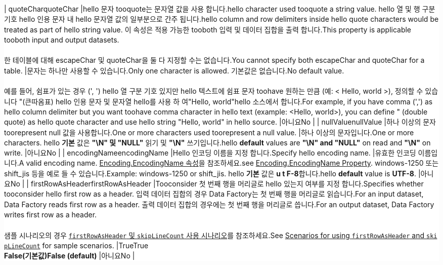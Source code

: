 | <span data-ttu-id="04efb-140">quoteChar</span><span class="sxs-lookup"><span data-stu-id="04efb-140">quoteChar</span></span> |<span data-ttu-id="04efb-141">hello 문자 tooquote는 문자열 값을 사용 합니다.</span><span class="sxs-lookup"><span data-stu-id="04efb-141">hello character used tooquote a string value.</span></span> <span data-ttu-id="04efb-142">hello 열 및 행 구분 기호 hello 인용 문자 내 hello 문자열 값의 일부분으로 간주 됩니다.</span><span class="sxs-lookup"><span data-stu-id="04efb-142">hello column and row delimiters inside hello quote characters would be treated as part of hello string value.</span></span> <span data-ttu-id="04efb-143">이 속성은 적용 가능한 tooboth 입력 및 데이터 집합을 출력 합니다.</span><span class="sxs-lookup"><span data-stu-id="04efb-143">This property is applicable tooboth input and output datasets.</span></span><br/><br/><span data-ttu-id="04efb-144">한 테이블에 대해 escapeChar 및 quoteChar을 둘 다 지정할 수는 없습니다.</span><span class="sxs-lookup"><span data-stu-id="04efb-144">You cannot specify both escapeChar and quoteChar for a table.</span></span> |<span data-ttu-id="04efb-145">문자는 하나만 사용할 수 있습니다.</span><span class="sxs-lookup"><span data-stu-id="04efb-145">Only one character is allowed.</span></span> <span data-ttu-id="04efb-146">기본값은 없습니다.</span><span class="sxs-lookup"><span data-stu-id="04efb-146">No default value.</span></span> <br/><br/><span data-ttu-id="04efb-147">예를 들어, 쉼표가 있는 경우 (', ') hello 열 구분 기호 있지만 hello 텍스트에 쉼표 문자 toohave 원하는 만큼 (예: < Hello, world >), 정의할 수 있습니다 "(큰따옴표) hello 인용 문자 및 문자열 hello를 사용 하 여"Hello, world"hello 소스에서 합니다.</span><span class="sxs-lookup"><span data-stu-id="04efb-147">For example, if you have comma (',') as hello column delimiter but you want toohave comma character in hello text (example: <Hello, world>), you can define " (double quote) as hello quote character and use hello string "Hello, world" in hello source.</span></span> |<span data-ttu-id="04efb-148">아니요</span><span class="sxs-lookup"><span data-stu-id="04efb-148">No</span></span> |
| <span data-ttu-id="04efb-149">nullValue</span><span class="sxs-lookup"><span data-stu-id="04efb-149">nullValue</span></span> |<span data-ttu-id="04efb-150">하나 이상의 문자 toorepresent null 값을 사용합니다.</span><span class="sxs-lookup"><span data-stu-id="04efb-150">One or more characters used toorepresent a null value.</span></span> |<span data-ttu-id="04efb-151">하나 이상의 문자입니다.</span><span class="sxs-lookup"><span data-stu-id="04efb-151">One or more characters.</span></span> <span data-ttu-id="04efb-152">hello **기본** 값은 **"\N" 및 "NULL"** 읽기 및 **"\N"** 쓰기입니다.</span><span class="sxs-lookup"><span data-stu-id="04efb-152">hello **default** values are **"\N" and "NULL"** on read and **"\N"** on write.</span></span> |<span data-ttu-id="04efb-153">아니요</span><span class="sxs-lookup"><span data-stu-id="04efb-153">No</span></span> |
| <span data-ttu-id="04efb-154">encodingName</span><span class="sxs-lookup"><span data-stu-id="04efb-154">encodingName</span></span> |<span data-ttu-id="04efb-155">Hello 인코딩 이름을 지정 합니다.</span><span class="sxs-lookup"><span data-stu-id="04efb-155">Specify hello encoding name.</span></span> |<span data-ttu-id="04efb-156">유효한 인코딩 이름입니다.</span><span class="sxs-lookup"><span data-stu-id="04efb-156">A valid encoding name.</span></span> <span data-ttu-id="04efb-157">[Encoding.EncodingName 속성](https://msdn.microsoft.com/library/system.text.encoding.aspx)을 참조하세요.</span><span class="sxs-lookup"><span data-stu-id="04efb-157">see [Encoding.EncodingName Property](https://msdn.microsoft.com/library/system.text.encoding.aspx).</span></span> <span data-ttu-id="04efb-158">windows-1250 또는 shift_jis 등을 예로 들 수 있습니다.</span><span class="sxs-lookup"><span data-stu-id="04efb-158">Example: windows-1250 or shift_jis.</span></span> <span data-ttu-id="04efb-159">hello **기본** 값은 **u t F-8**합니다.</span><span class="sxs-lookup"><span data-stu-id="04efb-159">hello **default** value is **UTF-8**.</span></span> |<span data-ttu-id="04efb-160">아니요</span><span class="sxs-lookup"><span data-stu-id="04efb-160">No</span></span> |
| <span data-ttu-id="04efb-161">firstRowAsHeader</span><span class="sxs-lookup"><span data-stu-id="04efb-161">firstRowAsHeader</span></span> |<span data-ttu-id="04efb-162">Tooconsider 첫 번째 행을 머리글로 hello 있는지 여부를 지정 합니다.</span><span class="sxs-lookup"><span data-stu-id="04efb-162">Specifies whether tooconsider hello first row as a header.</span></span> <span data-ttu-id="04efb-163">입력 데이터 집합의 경우 Data Factory는 첫 번째 행을 머리글로 읽습니다.</span><span class="sxs-lookup"><span data-stu-id="04efb-163">For an input dataset, Data Factory reads first row as a header.</span></span> <span data-ttu-id="04efb-164">출력 데이터 집합의 경우에는 첫 번째 행을 머리글로 씁니다.</span><span class="sxs-lookup"><span data-stu-id="04efb-164">For an output dataset, Data Factory writes first row as a header.</span></span> <br/><br/><span data-ttu-id="04efb-165">샘플 시나리오의 경우 [`firstRowAsHeader` 및 `skipLineCount` 사용 시나리오](#scenarios-for-using-firstrowasheader-and-skiplinecount)를 참조하세요.</span><span class="sxs-lookup"><span data-stu-id="04efb-165">See [Scenarios for using `firstRowAsHeader` and `skipLineCount`](#scenarios-for-using-firstrowasheader-and-skiplinecount) for sample scenarios.</span></span> |<span data-ttu-id="04efb-166">True</span><span class="sxs-lookup"><span data-stu-id="04efb-166">True</span></span><br/><span data-ttu-id="04efb-167"><b>False(기본값)</b></span><span class="sxs-lookup"><span data-stu-id="04efb-167"><b>False (default)</b></span></span> |<span data-ttu-id="04efb-168">아니요</span><span class="sxs-lookup"><span data-stu-id="04efb-168">No</span></span> |